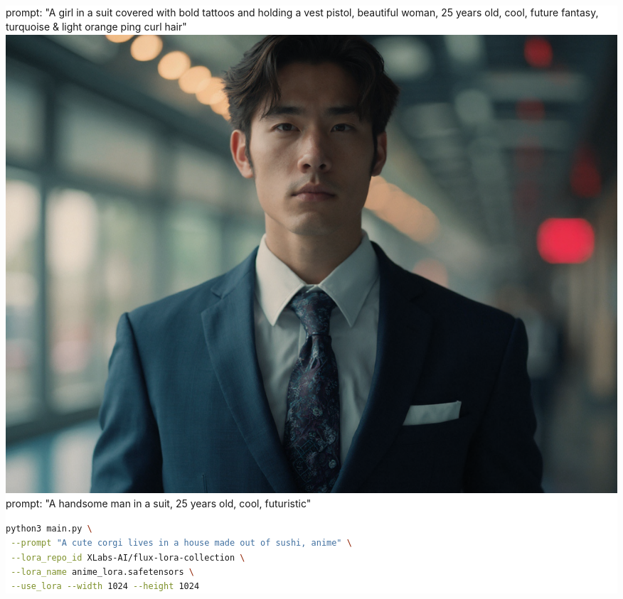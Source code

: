 prompt: "A girl in a suit covered with bold tattoos and holding a vest pistol, beautiful woman, 25 years old, cool, future fantasy, turquoise & light orange ping curl hair"
![Example Picture 2](./assets/readme/examples/picture-6-rev1.png)
prompt: "A handsome man in a suit, 25 years old, cool, futuristic"

```bash
python3 main.py \
 --prompt "A cute corgi lives in a house made out of sushi, anime" \
 --lora_repo_id XLabs-AI/flux-lora-collection \
 --lora_name anime_lora.safetensors \
 --use_lora --width 1024 --height 1024
```